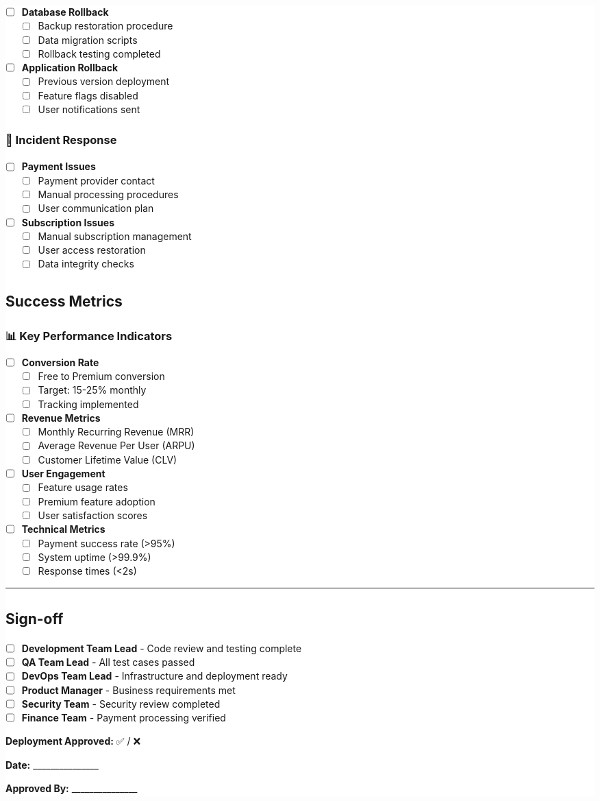 - [ ] **Database Rollback**
  - [ ] Backup restoration procedure
  - [ ] Data migration scripts
  - [ ] Rollback testing completed

- [ ] **Application Rollback**
  - [ ] Previous version deployment
  - [ ] Feature flags disabled
  - [ ] User notifications sent

### 🚨 Incident Response

- [ ] **Payment Issues**
  - [ ] Payment provider contact
  - [ ] Manual processing procedures
  - [ ] User communication plan

- [ ] **Subscription Issues**
  - [ ] Manual subscription management
  - [ ] User access restoration
  - [ ] Data integrity checks

## Success Metrics

### 📊 Key Performance Indicators

- [ ] **Conversion Rate**
  - [ ] Free to Premium conversion
  - [ ] Target: 15-25% monthly
  - [ ] Tracking implemented

- [ ] **Revenue Metrics**
  - [ ] Monthly Recurring Revenue (MRR)
  - [ ] Average Revenue Per User (ARPU)
  - [ ] Customer Lifetime Value (CLV)

- [ ] **User Engagement**
  - [ ] Feature usage rates
  - [ ] Premium feature adoption
  - [ ] User satisfaction scores

- [ ] **Technical Metrics**
  - [ ] Payment success rate (>95%)
  - [ ] System uptime (>99.9%)
  - [ ] Response times (<2s)

---

## Sign-off

- [ ] **Development Team Lead** - Code review and testing complete
- [ ] **QA Team Lead** - All test cases passed
- [ ] **DevOps Team Lead** - Infrastructure and deployment ready
- [ ] **Product Manager** - Business requirements met
- [ ] **Security Team** - Security review completed
- [ ] **Finance Team** - Payment processing verified

**Deployment Approved:** ✅ / ❌

**Date:** _______________

**Approved By:** _______________
